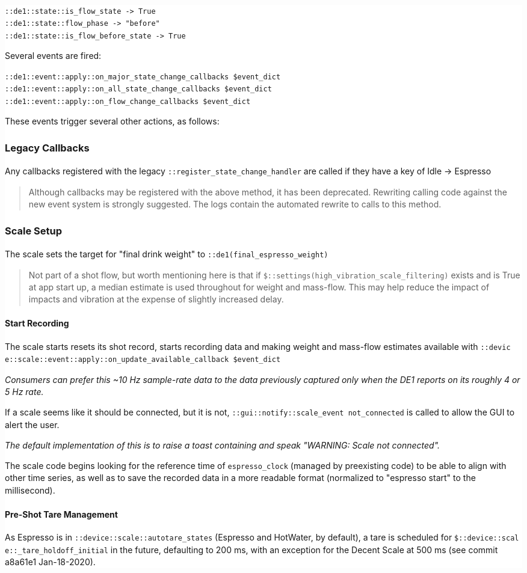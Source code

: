```
::de1::state::is_flow_state -> True
::de1::state::flow_phase -> "before"
::de1::state::is_flow_before_state -> True
```

Several events are fired:

```
::de1::event::apply::on_major_state_change_callbacks $event_dict
::de1::event::apply::on_all_state_change_callbacks $event_dict
::de1::event::apply::on_flow_change_callbacks $event_dict
```

These events trigger several other actions, as follows:

### Legacy Callbacks

Any callbacks registered with the legacy `::register_state_change_handler` are called if they have a key of Idle -> Espresso

> Although callbacks may be registered with the above method, it has been deprecated. Rewriting calling code against the new event system is strongly suggested. The logs contain the automated rewrite to calls to this method.

### Scale Setup

The scale sets the target for "final drink weight" to `::de1(final_espresso_weight)`

> Not part of a shot flow, but worth mentioning here is that if `$::settings(high_vibration_scale_filtering)` exists and is True at app start up, a median estimate is used throughout for weight and mass-flow. This may help reduce the impact of impacts and vibration at the expense of slightly increased delay.

#### Start Recording

The scale starts resets its shot record, starts recording data and making weight and mass-flow estimates available with `::device::scale::event::apply::on_update_available_callback $event_dict`

*Consumers can prefer this ~10 Hz sample-rate data to the data previously captured only when the DE1 reports on its roughly 4 or 5 Hz rate.*

If a scale seems like it should be connected, but it is not, `::gui::notify::scale_event not_connected` is called to allow the GUI to alert the user.

*The default implementation of this is to raise a toast containing and speak "WARNING: Scale not connected".*

The scale code begins looking for the reference time of `espresso_clock` (managed by preexisting code) to be able to align with other time series, as well as to save the recorded data in a more readable format (normalized to "espresso start" to the millisecond).

#### Pre-Shot Tare Management

As Espresso is in `::device::scale::autotare_states` (Espresso and HotWater, by default), a tare is scheduled for `$::device::scale::_tare_holdoff_initial` in the future, defaulting to 200 ms, with an exception for the Decent Scale at 500 ms (see commit a8a61e1 Jan-18-2020).
